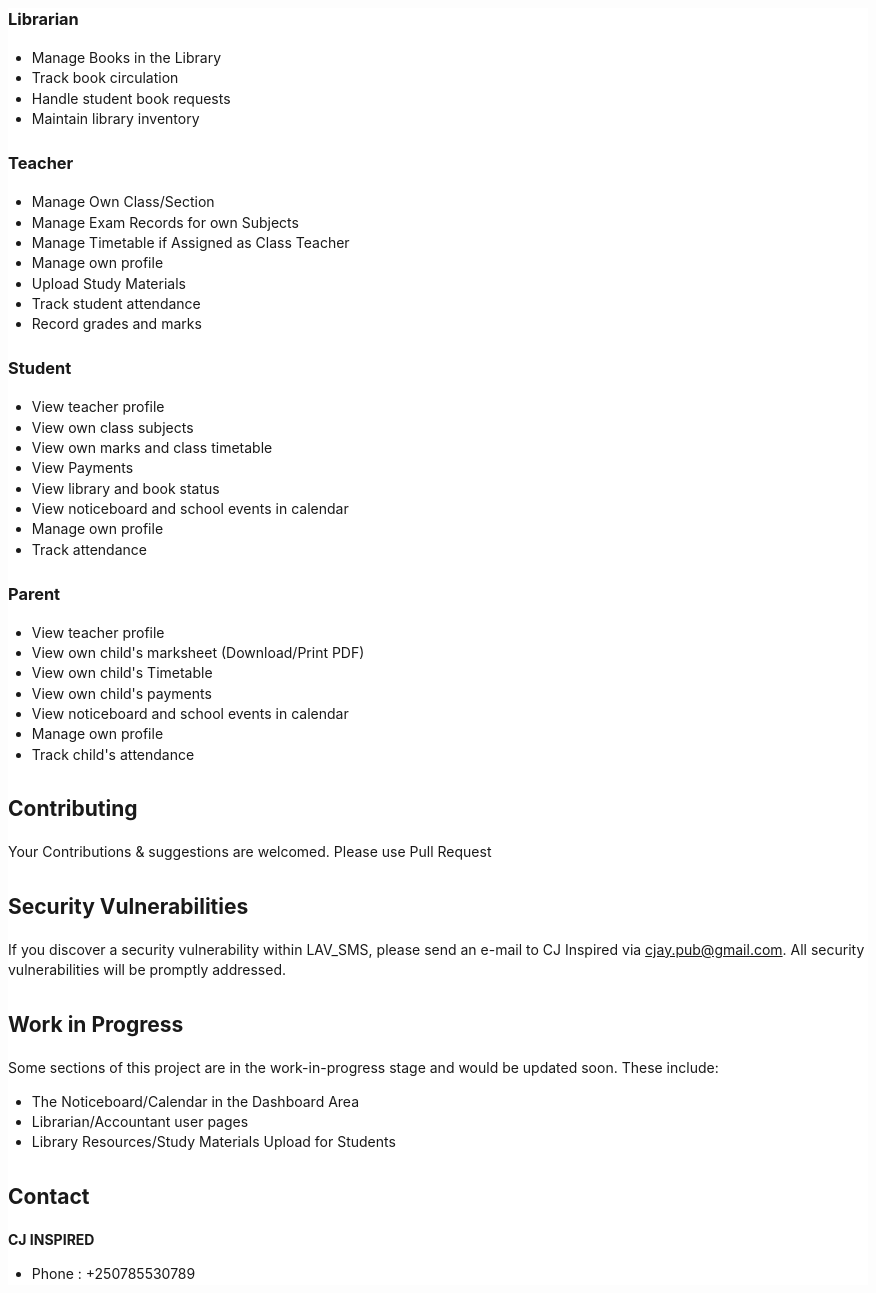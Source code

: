 ### Librarian
- Manage Books in the Library
- Track book circulation
- Handle student book requests
- Maintain library inventory

### Teacher
- Manage Own Class/Section
- Manage Exam Records for own Subjects
- Manage Timetable if Assigned as Class Teacher
- Manage own profile
- Upload Study Materials
- Track student attendance
- Record grades and marks

### Student
- View teacher profile
- View own class subjects
- View own marks and class timetable
- View Payments
- View library and book status
- View noticeboard and school events in calendar
- Manage own profile
- Track attendance

### Parent
- View teacher profile
- View own child's marksheet (Download/Print PDF)
- View own child's Timetable
- View own child's payments
- View noticeboard and school events in calendar
- Manage own profile
- Track child's attendance

## Contributing

Your Contributions & suggestions are welcomed. Please use Pull Request

## Security Vulnerabilities

If you discover a security vulnerability within LAV_SMS, please send an e-mail to CJ Inspired via cjay.pub@gmail.com. All security vulnerabilities will be promptly addressed.

## Work in Progress
Some sections of this project are in the work-in-progress stage and would be updated soon. These include:

- The Noticeboard/Calendar in the Dashboard Area
- Librarian/Accountant user pages
- Library Resources/Study Materials Upload for Students

## Contact
**CJ INSPIRED**
- Phone : +250785530789
